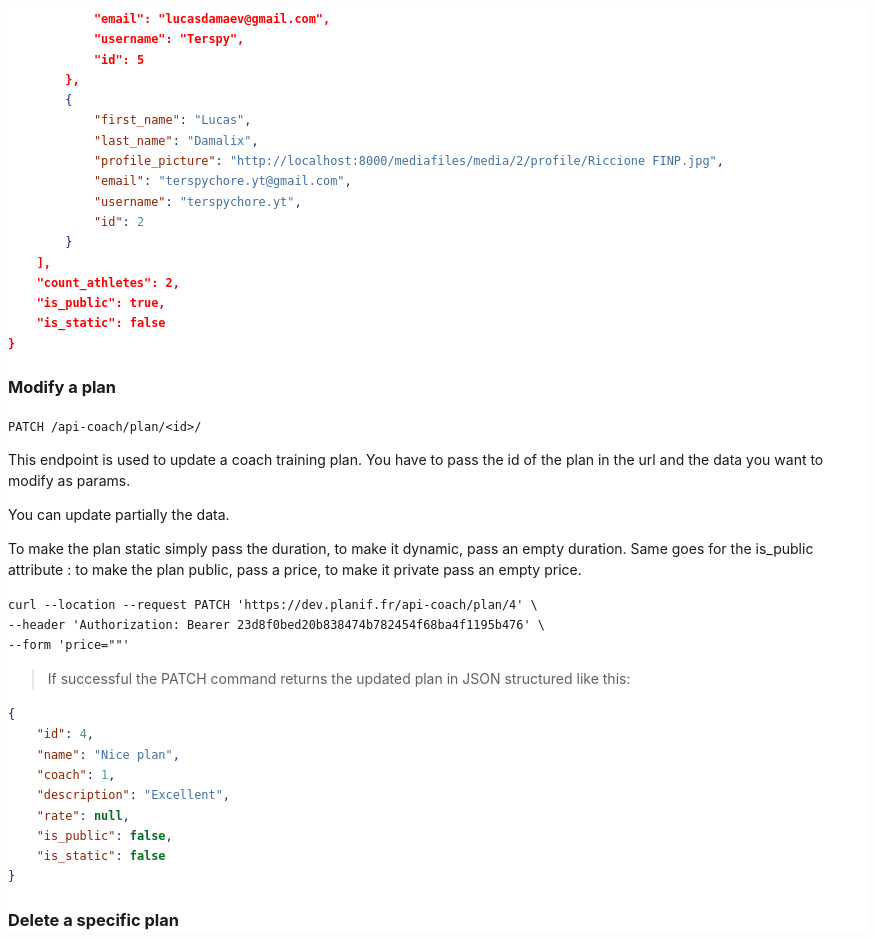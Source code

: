 ```json
            "email": "lucasdamaev@gmail.com",
            "username": "Terspy",
            "id": 5
        },
        {
            "first_name": "Lucas",
            "last_name": "Damalix",
            "profile_picture": "http://localhost:8000/mediafiles/media/2/profile/Riccione FINP.jpg",
            "email": "terspychore.yt@gmail.com",
            "username": "terspychore.yt",
            "id": 2
        }
    ],
    "count_athletes": 2,
    "is_public": true,
    "is_static": false
}
```

### Modify a plan

`PATCH /api-coach/plan/<id>/`

This endpoint is used to update a coach training plan. You have to pass the id of the plan in the url and the data you want to modify as params. 

You can update partially the data. 

To make the plan static simply pass the duration, to make it dynamic, pass an empty duration. Same goes for the is_public attribute : to make the plan public, pass a price, to make it private pass an empty price. 

```shell
curl --location --request PATCH 'https://dev.planif.fr/api-coach/plan/4' \
--header 'Authorization: Bearer 23d8f0bed20b838474b782454f68ba4f1195b476' \
--form 'price=""'
```

> If successful the PATCH command returns the updated plan in JSON structured like this:

```json
{
    "id": 4,
    "name": "Nice plan",
    "coach": 1,
    "description": "Excellent",
    "rate": null,
    "is_public": false,
    "is_static": false
}
```

### Delete a specific plan
